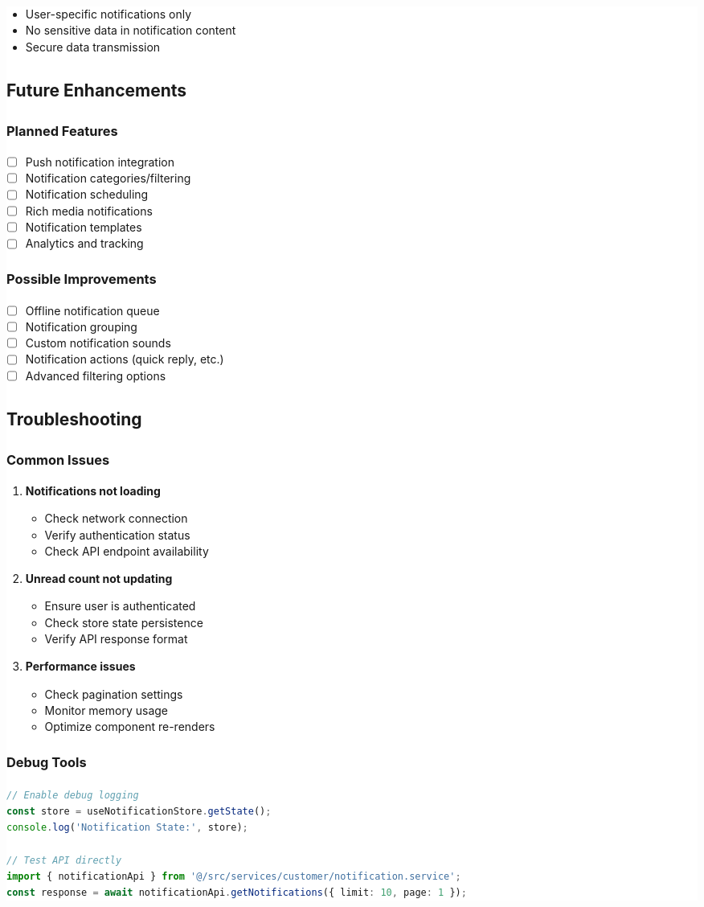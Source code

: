 - User-specific notifications only
- No sensitive data in notification content
- Secure data transmission

## Future Enhancements

### Planned Features

- [ ] Push notification integration
- [ ] Notification categories/filtering
- [ ] Notification scheduling
- [ ] Rich media notifications
- [ ] Notification templates
- [ ] Analytics and tracking

### Possible Improvements

- [ ] Offline notification queue
- [ ] Notification grouping
- [ ] Custom notification sounds
- [ ] Notification actions (quick reply, etc.)
- [ ] Advanced filtering options

## Troubleshooting

### Common Issues

1. **Notifications not loading**
   - Check network connection
   - Verify authentication status
   - Check API endpoint availability

2. **Unread count not updating**
   - Ensure user is authenticated
   - Check store state persistence
   - Verify API response format

3. **Performance issues**
   - Check pagination settings
   - Monitor memory usage
   - Optimize component re-renders

### Debug Tools

```typescript
// Enable debug logging
const store = useNotificationStore.getState();
console.log('Notification State:', store);

// Test API directly
import { notificationApi } from '@/src/services/customer/notification.service';
const response = await notificationApi.getNotifications({ limit: 10, page: 1 });
```
